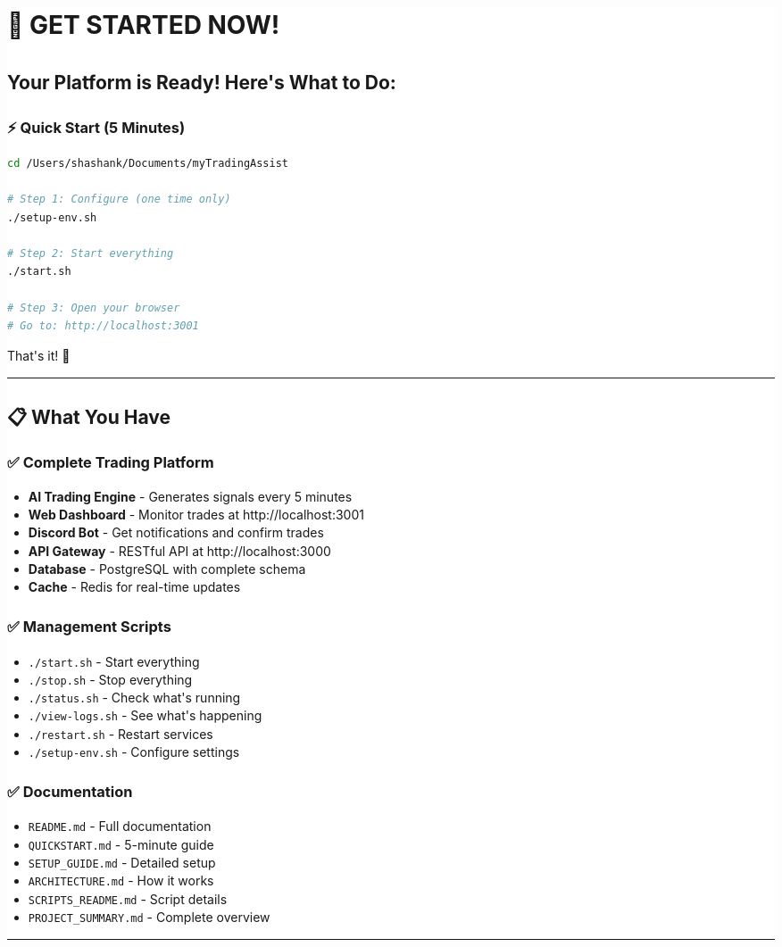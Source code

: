 # 🎯 GET STARTED NOW!

## Your Platform is Ready! Here's What to Do:

### ⚡ Quick Start (5 Minutes)

```bash
cd /Users/shashank/Documents/myTradingAssist

# Step 1: Configure (one time only)
./setup-env.sh

# Step 2: Start everything
./start.sh

# Step 3: Open your browser
# Go to: http://localhost:3001
```

That's it! 🎉

---

## 📋 What You Have

### ✅ Complete Trading Platform
- **AI Trading Engine** - Generates signals every 5 minutes
- **Web Dashboard** - Monitor trades at http://localhost:3001
- **Discord Bot** - Get notifications and confirm trades
- **API Gateway** - RESTful API at http://localhost:3000
- **Database** - PostgreSQL with complete schema
- **Cache** - Redis for real-time updates

### ✅ Management Scripts
- `./start.sh` - Start everything
- `./stop.sh` - Stop everything
- `./status.sh` - Check what's running
- `./view-logs.sh` - See what's happening
- `./restart.sh` - Restart services
- `./setup-env.sh` - Configure settings

### ✅ Documentation
- `README.md` - Full documentation
- `QUICKSTART.md` - 5-minute guide
- `SETUP_GUIDE.md` - Detailed setup
- `ARCHITECTURE.md` - How it works
- `SCRIPTS_README.md` - Script details
- `PROJECT_SUMMARY.md` - Complete overview

---